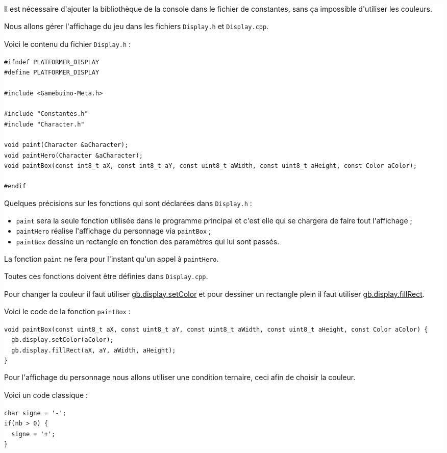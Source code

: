 Il est nécessaire d'ajouter la bibliothèque de la console dans le fichier de constantes, sans ça impossible d'utiliser les couleurs.

Nous allons gérer l'affichage du jeu dans les fichiers `Display.h` et `Display.cpp`.

Voici le contenu du fichier `Display.h` :
```
#ifndef PLATFORMER_DISPLAY
#define PLATFORMER_DISPLAY

#include <Gamebuino-Meta.h>

#include "Constantes.h"
#include "Character.h"

void paint(Character &aCharacter);
void paintHero(Character &aCharacter);
void paintBox(const int8_t aX, const int8_t aY, const uint8_t aWidth, const uint8_t aHeight, const Color aColor);

#endif
```

Quelques précisions sur les fonctions qui sont déclarées dans `Display.h` :
* `paint` sera la seule fonction utilisée dans le programme principal et c'est elle qui se chargera de faire tout l'affichage ;
* `paintHero` réalise l'affichage du personnage via `paintBox` ;
* `paintBox` dessine un rectangle en fonction des paramètres qui lui sont passés.

La fonction `paint` ne fera pour l'instant qu'un appel à `paintHero`.

Toutes ces fonctions doivent être définies dans `Display.cpp`.

Pour changer la couleur il faut utiliser [gb.display.setColor](https://gamebuino.com/fr/academy/reference/graphics-setcolor) et pour dessiner un rectangle plein il faut utiliser [gb.display.fillRect](https://gamebuino.com/fr/academy/reference/graphics-fillrect).

Voici le code de la fonction `paintBox` :
```
void paintBox(const uint8_t aX, const uint8_t aY, const uint8_t aWidth, const uint8_t aHeight, const Color aColor) {
  gb.display.setColor(aColor);
  gb.display.fillRect(aX, aY, aWidth, aHeight);
}
```

Pour l'affichage du personnage nous allons utiliser une condition ternaire, ceci afin de choisir la couleur.

Voici un code classique :
```
char signe = '-';
if(nb > 0) {
  signe = '+';
}
```
